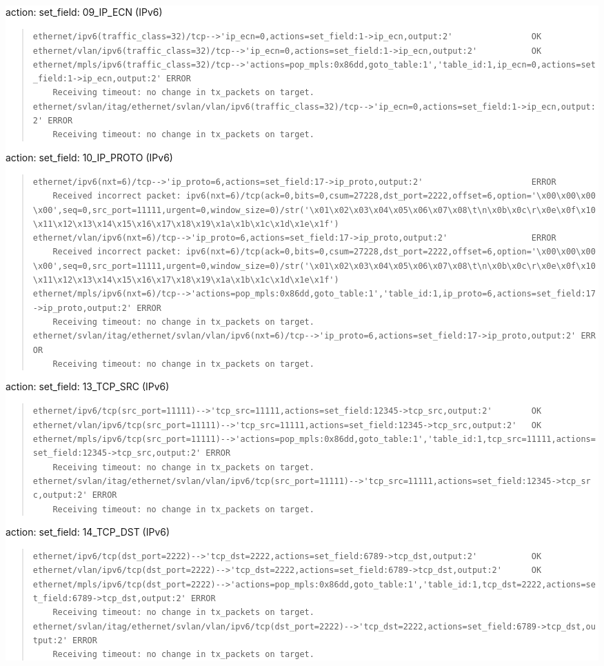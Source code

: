 <a name="c2b5b54af8c6b31df2874ec89c2bf18a">action: set_field: 09_IP_ECN (IPv6)</a>
>     ethernet/ipv6(traffic_class=32)/tcp-->'ip_ecn=0,actions=set_field:1->ip_ecn,output:2'                OK
>     ethernet/vlan/ipv6(traffic_class=32)/tcp-->'ip_ecn=0,actions=set_field:1->ip_ecn,output:2'           OK
>     ethernet/mpls/ipv6(traffic_class=32)/tcp-->'actions=pop_mpls:0x86dd,goto_table:1','table_id:1,ip_ecn=0,actions=set_field:1->ip_ecn,output:2' ERROR
>         Receiving timeout: no change in tx_packets on target.
>     ethernet/svlan/itag/ethernet/svlan/vlan/ipv6(traffic_class=32)/tcp-->'ip_ecn=0,actions=set_field:1->ip_ecn,output:2' ERROR
>         Receiving timeout: no change in tx_packets on target.

<a name="1f126e28ca7ac69d5a6b7adb562b5243">action: set_field: 10_IP_PROTO (IPv6)</a>
>     ethernet/ipv6(nxt=6)/tcp-->'ip_proto=6,actions=set_field:17->ip_proto,output:2'                      ERROR
>         Received incorrect packet: ipv6(nxt=6)/tcp(ack=0,bits=0,csum=27228,dst_port=2222,offset=6,option='\x00\x00\x00\x00',seq=0,src_port=11111,urgent=0,window_size=0)/str('\x01\x02\x03\x04\x05\x06\x07\x08\t\n\x0b\x0c\r\x0e\x0f\x10\x11\x12\x13\x14\x15\x16\x17\x18\x19\x1a\x1b\x1c\x1d\x1e\x1f')
>     ethernet/vlan/ipv6(nxt=6)/tcp-->'ip_proto=6,actions=set_field:17->ip_proto,output:2'                 ERROR
>         Received incorrect packet: ipv6(nxt=6)/tcp(ack=0,bits=0,csum=27228,dst_port=2222,offset=6,option='\x00\x00\x00\x00',seq=0,src_port=11111,urgent=0,window_size=0)/str('\x01\x02\x03\x04\x05\x06\x07\x08\t\n\x0b\x0c\r\x0e\x0f\x10\x11\x12\x13\x14\x15\x16\x17\x18\x19\x1a\x1b\x1c\x1d\x1e\x1f')
>     ethernet/mpls/ipv6(nxt=6)/tcp-->'actions=pop_mpls:0x86dd,goto_table:1','table_id:1,ip_proto=6,actions=set_field:17->ip_proto,output:2' ERROR
>         Receiving timeout: no change in tx_packets on target.
>     ethernet/svlan/itag/ethernet/svlan/vlan/ipv6(nxt=6)/tcp-->'ip_proto=6,actions=set_field:17->ip_proto,output:2' ERROR
>         Receiving timeout: no change in tx_packets on target.

<a name="a7345fa316ee299c065fc2b8f663e733">action: set_field: 13_TCP_SRC (IPv6)</a>
>     ethernet/ipv6/tcp(src_port=11111)-->'tcp_src=11111,actions=set_field:12345->tcp_src,output:2'        OK
>     ethernet/vlan/ipv6/tcp(src_port=11111)-->'tcp_src=11111,actions=set_field:12345->tcp_src,output:2'   OK
>     ethernet/mpls/ipv6/tcp(src_port=11111)-->'actions=pop_mpls:0x86dd,goto_table:1','table_id:1,tcp_src=11111,actions=set_field:12345->tcp_src,output:2' ERROR
>         Receiving timeout: no change in tx_packets on target.
>     ethernet/svlan/itag/ethernet/svlan/vlan/ipv6/tcp(src_port=11111)-->'tcp_src=11111,actions=set_field:12345->tcp_src,output:2' ERROR
>         Receiving timeout: no change in tx_packets on target.

<a name="a6c439b995434737feccd7906f5524ec">action: set_field: 14_TCP_DST (IPv6)</a>
>     ethernet/ipv6/tcp(dst_port=2222)-->'tcp_dst=2222,actions=set_field:6789->tcp_dst,output:2'           OK
>     ethernet/vlan/ipv6/tcp(dst_port=2222)-->'tcp_dst=2222,actions=set_field:6789->tcp_dst,output:2'      OK
>     ethernet/mpls/ipv6/tcp(dst_port=2222)-->'actions=pop_mpls:0x86dd,goto_table:1','table_id:1,tcp_dst=2222,actions=set_field:6789->tcp_dst,output:2' ERROR
>         Receiving timeout: no change in tx_packets on target.
>     ethernet/svlan/itag/ethernet/svlan/vlan/ipv6/tcp(dst_port=2222)-->'tcp_dst=2222,actions=set_field:6789->tcp_dst,output:2' ERROR
>         Receiving timeout: no change in tx_packets on target.
